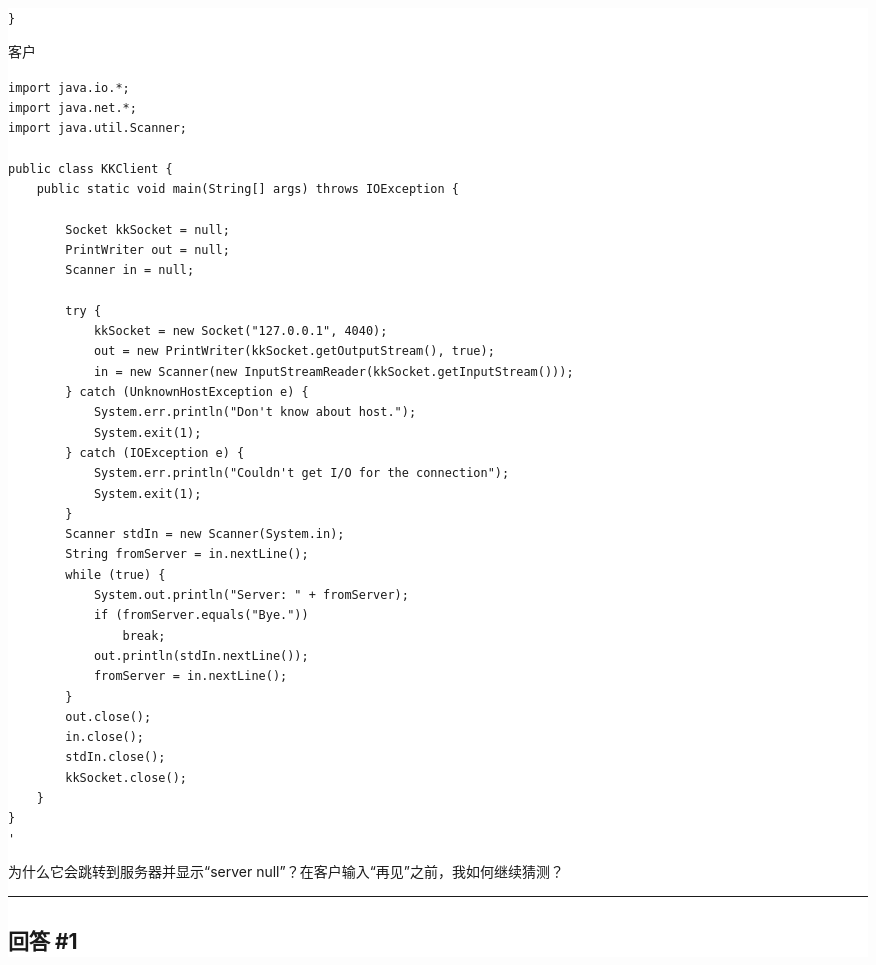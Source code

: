 ```
} 
```

客户

```
import java.io.*;
import java.net.*;
import java.util.Scanner;

public class KKClient {
    public static void main(String[] args) throws IOException {

        Socket kkSocket = null;
        PrintWriter out = null;
        Scanner in = null;

        try {
            kkSocket = new Socket("127.0.0.1", 4040);
            out = new PrintWriter(kkSocket.getOutputStream(), true);
            in = new Scanner(new InputStreamReader(kkSocket.getInputStream()));
        } catch (UnknownHostException e) {
            System.err.println("Don't know about host.");
            System.exit(1);
        } catch (IOException e) {
            System.err.println("Couldn't get I/O for the connection");
            System.exit(1);
        }
        Scanner stdIn = new Scanner(System.in);
        String fromServer = in.nextLine();
        while (true) {
            System.out.println("Server: " + fromServer);
            if (fromServer.equals("Bye."))
                break;
            out.println(stdIn.nextLine());
            fromServer = in.nextLine();
        }
        out.close();
        in.close();
        stdIn.close();
        kkSocket.close();
    }
}
' 
```

为什么它会跳转到服务器并显示“server null”？在客户输入“再见”之前，我如何继续猜测？

* * *

## 回答 #1
